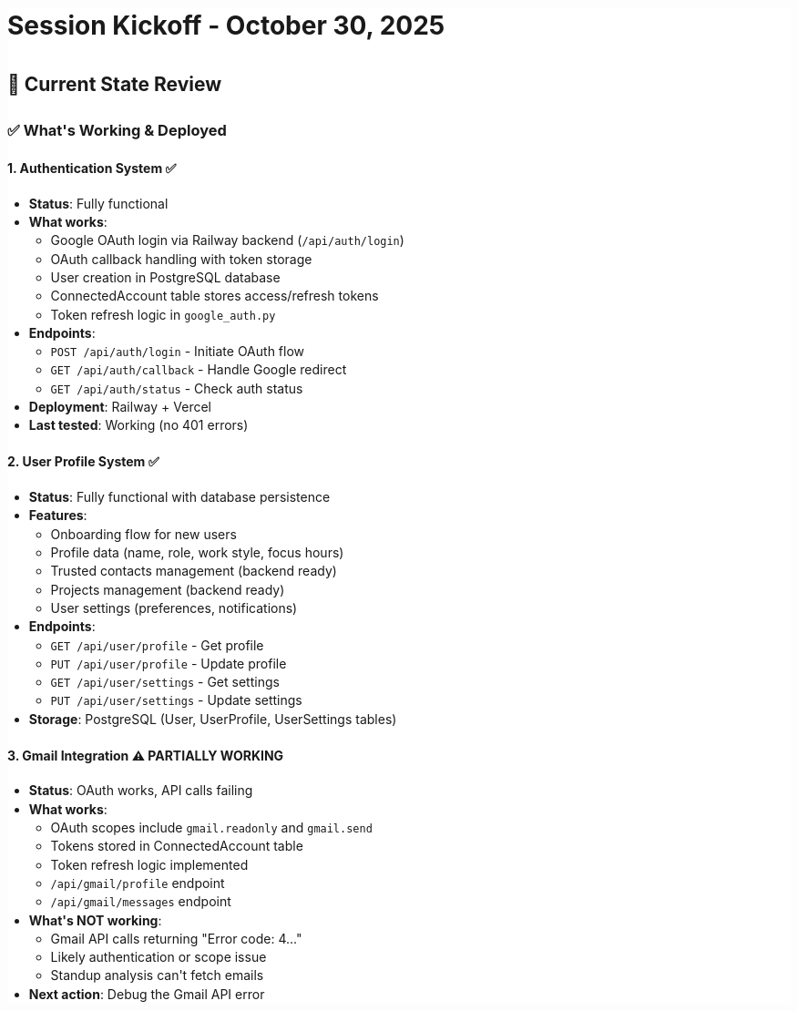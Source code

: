 # Session Kickoff - October 30, 2025

## 🎯 Current State Review

### ✅ What's Working & Deployed

#### 1. **Authentication System** ✅
- **Status**: Fully functional
- **What works**:
  - Google OAuth login via Railway backend (`/api/auth/login`)
  - OAuth callback handling with token storage
  - User creation in PostgreSQL database
  - ConnectedAccount table stores access/refresh tokens
  - Token refresh logic in `google_auth.py`
- **Endpoints**:
  - `POST /api/auth/login` - Initiate OAuth flow
  - `GET /api/auth/callback` - Handle Google redirect
  - `GET /api/auth/status` - Check auth status
- **Deployment**: Railway + Vercel
- **Last tested**: Working (no 401 errors)

#### 2. **User Profile System** ✅
- **Status**: Fully functional with database persistence
- **Features**:
  - Onboarding flow for new users
  - Profile data (name, role, work style, focus hours)
  - Trusted contacts management (backend ready)
  - Projects management (backend ready)
  - User settings (preferences, notifications)
- **Endpoints**:
  - `GET /api/user/profile` - Get profile
  - `PUT /api/user/profile` - Update profile
  - `GET /api/user/settings` - Get settings
  - `PUT /api/user/settings` - Update settings
- **Storage**: PostgreSQL (User, UserProfile, UserSettings tables)

#### 3. **Gmail Integration** ⚠️ PARTIALLY WORKING
- **Status**: OAuth works, API calls failing
- **What works**:
  - OAuth scopes include `gmail.readonly` and `gmail.send`
  - Tokens stored in ConnectedAccount table
  - Token refresh logic implemented
  - `/api/gmail/profile` endpoint
  - `/api/gmail/messages` endpoint
- **What's NOT working**:
  - Gmail API calls returning "Error code: 4..." 
  - Likely authentication or scope issue
  - Standup analysis can't fetch emails
- **Next action**: Debug the Gmail API error
